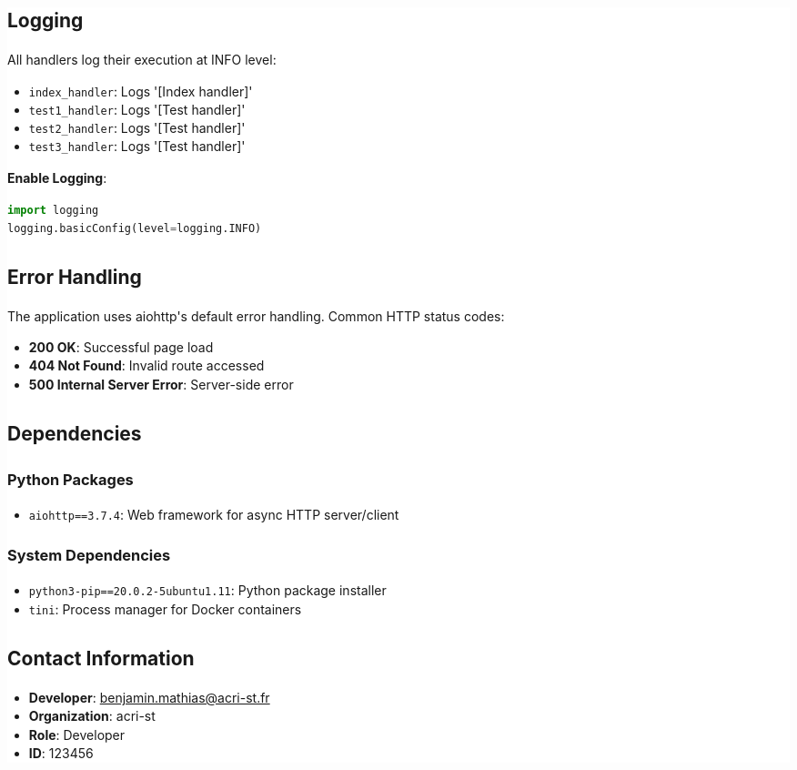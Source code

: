 ## Logging

All handlers log their execution at INFO level:
- `index_handler`: Logs '[Index handler]'
- `test1_handler`: Logs '[Test handler]'
- `test2_handler`: Logs '[Test handler]'
- `test3_handler`: Logs '[Test handler]'

**Enable Logging**:
```python
import logging
logging.basicConfig(level=logging.INFO)
```

## Error Handling

The application uses aiohttp's default error handling. Common HTTP status codes:

- **200 OK**: Successful page load
- **404 Not Found**: Invalid route accessed
- **500 Internal Server Error**: Server-side error

## Dependencies

### Python Packages
- `aiohttp==3.7.4`: Web framework for async HTTP server/client

### System Dependencies
- `python3-pip==20.0.2-5ubuntu1.11`: Python package installer
- `tini`: Process manager for Docker containers

## Contact Information

- **Developer**: benjamin.mathias@acri-st.fr
- **Organization**: acri-st
- **Role**: Developer
- **ID**: 123456